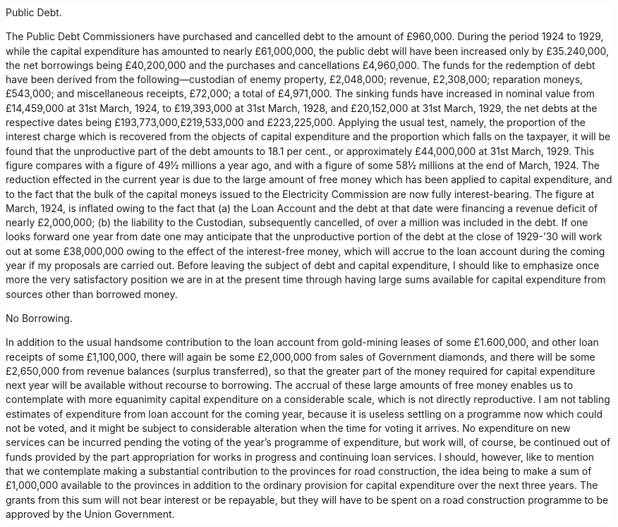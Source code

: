 </debateSection>

<debateSection name="#public_debt">

<heading>Public Debt.</heading>

<p>The Public Debt Commissioners have purchased and cancelled debt to the amount of £960,000. During the period 1924 to 1929, while the capital expenditure has amounted to nearly £61,000,000, the public debt will have been increased only by £35.240,000, the net borrowings being £40,200,000 and the purchases and cancellations £4,960,000. The funds for the redemption of debt have been derived from the following&#x2014;custodian of enemy property, £2,048,000; revenue, £2,308,000; reparation moneys, £543,000; and miscellaneous receipts, £72,000; a total of £4,971,000. The sinking funds have increased in nominal value from £14,459,000 at 31st March, 1924, to £19,393,000 at 31st March, 1928, and £20,152,000 at 31st March, 1929, the net debts at the respective dates being £193,773,000,£219,533,000 and £223,225,000. Applying the usual test, namely, the proportion of the interest charge which is recovered from the objects of capital expenditure and the proportion which falls on the taxpayer, it will be found that the unproductive <span class="col_1311-1312" refersTo="page_0693"/>part of the debt amounts to 18.1 per cent., or approximately £44,000,000 at 31st March, 1929. This figure compares with a figure of 49&#x00BD; millions a year ago, and with a figure of some 58&#x00BD; millions at the end of March, 1924. The reduction effected in the current year is due to the large amount of free money which has been applied to capital expenditure, and to the fact that the bulk of the capital moneys issued to the Electricity Commission are now fully interest-bearing. The figure at March, 1924, is inflated owing to the fact that (a) the Loan Account and the debt at that date were financing a revenue deficit of nearly £2,000,000; (b) the liability to the Custodian, subsequently cancelled, of over a million was included in the debt. If one looks forward one year from date one may anticipate that the unproductive portion of the debt at the close of 1929-&#x2019;30 will work out at some £38,000,000 owing to the effect of the interest-free money, which will accrue to the loan account during the coming year if my proposals are carried out. Before leaving the subject of debt and capital expenditure, I should like to emphasize once more the very satisfactory position we are in at the present time through having large sums available for capital expenditure from sources other than borrowed money.</p>

</debateSection>

<debateSection name="#no_borrowing">

<heading>No Borrowing.</heading>

<p>In addition to the usual handsome contribution to the loan account from gold-mining leases of some £1.600,000, and other loan receipts of some £1,100,000, there will again be some £2,000,000 from sales of Government diamonds, and there will be some £2,650,000 from revenue balances (surplus transferred), so that the greater part of the money required for capital expenditure next year will be available without recourse to borrowing. The accrual of these large amounts of free money enables us to contemplate with more equanimity capital expenditure on a considerable scale, which is not directly reproductive. I am not tabling estimates of expenditure from loan account for the coming year, because it is useless settling on a programme now which could not be voted, and it might be subject to considerable alteration when the time for voting it arrives. No expenditure on new services can be incurred pending the voting of the year&#x2019;s programme of expenditure, but work will, of course, be continued out of funds provided by the part appropriation for works in progress and continuing loan services. I should, however, like to mention that we contemplate making a substantial contribution to the provinces for road construction, the idea being to make a sum of £1,000,000 available to the provinces in addition to the ordinary provision for capital expenditure over the next three years. The grants from this sum will not bear interest or be repayable, but they will have to be spent on a road construction programme to be approved by the Union Government.</p>
